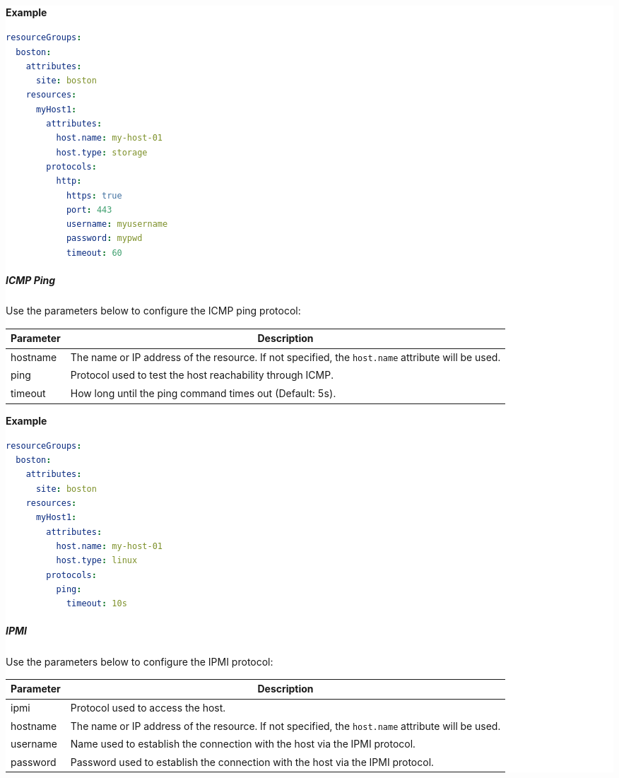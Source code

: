**Example**

```yaml
resourceGroups:
  boston:
    attributes:
      site: boston
    resources:
      myHost1:
        attributes:
          host.name: my-host-01
          host.type: storage
        protocols:
          http:
            https: true
            port: 443
            username: myusername
            password: mypwd
            timeout: 60
```

##### ICMP Ping

Use the parameters below to configure the ICMP ping protocol:

| Parameter | Description                                                                                       |
|-----------|---------------------------------------------------------------------------------------------------|
| hostname  | The name or IP address of the resource. If not specified, the `host.name` attribute will be used. |
| ping      | Protocol used to test the host reachability through ICMP.                                         |
| timeout   | How long until the ping command times out (Default: 5s).                                          |

**Example**

```yaml
resourceGroups:
  boston:
    attributes:
      site: boston
    resources:
      myHost1:
        attributes:
          host.name: my-host-01
          host.type: linux
        protocols:
          ping:
            timeout: 10s
```

##### IPMI

Use the parameters below to configure the IPMI protocol:

| Parameter | Description                                                                                       |
|-----------|---------------------------------------------------------------------------------------------------|
| ipmi      | Protocol used to access the host.                                                                 |
| hostname  | The name or IP address of the resource. If not specified, the `host.name` attribute will be used. |
| username  | Name used to establish the connection with the host via the IPMI protocol.                        |
| password  | Password used to establish the connection with the host via the IPMI protocol.                    |
